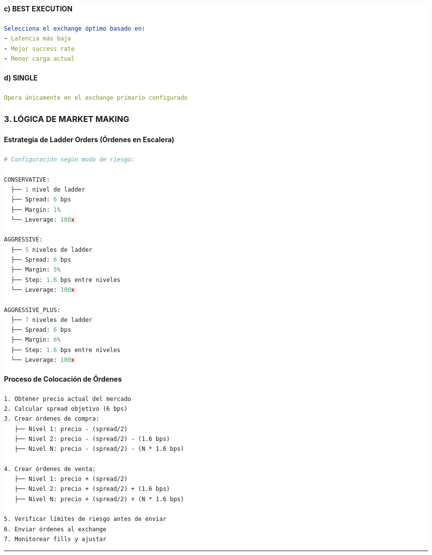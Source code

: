 #### **c) BEST EXECUTION**
```yaml
Selecciona el exchange óptimo basado en:
- Latencia más baja
- Mejor success rate
- Menor carga actual
```

#### **d) SINGLE**
```yaml
Opera únicamente en el exchange primario configurado
```

### **3. LÓGICA DE MARKET MAKING**

#### **Estrategia de Ladder Orders (Órdenes en Escalera)**

```python
# Configuración según modo de riesgo:

CONSERVATIVE:
  ├── 1 nivel de ladder
  ├── Spread: 6 bps
  ├── Margin: 1%
  └── Leverage: 100x

AGGRESSIVE:
  ├── 5 niveles de ladder
  ├── Spread: 6 bps
  ├── Margin: 5%
  ├── Step: 1.6 bps entre niveles
  └── Leverage: 100x

AGGRESSIVE_PLUS:
  ├── 7 niveles de ladder
  ├── Spread: 6 bps
  ├── Margin: 6%
  ├── Step: 1.6 bps entre niveles
  └── Leverage: 100x
```

#### **Proceso de Colocación de Órdenes**

```
1. Obtener precio actual del mercado
2. Calcular spread objetivo (6 bps)
3. Crear órdenes de compra:
   ├── Nivel 1: precio - (spread/2)
   ├── Nivel 2: precio - (spread/2) - (1.6 bps)
   ├── Nivel N: precio - (spread/2) - (N * 1.6 bps)

4. Crear órdenes de venta:
   ├── Nivel 1: precio + (spread/2)
   ├── Nivel 2: precio + (spread/2) + (1.6 bps)
   ├── Nivel N: precio + (spread/2) + (N * 1.6 bps)

5. Verificar límites de riesgo antes de enviar
6. Enviar órdenes al exchange
7. Monitorear fills y ajustar
```

---